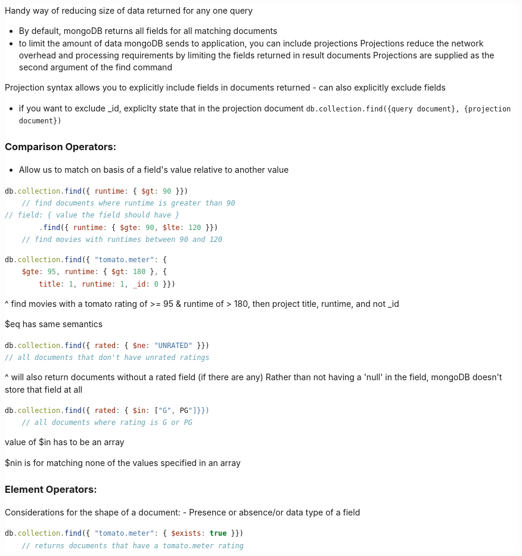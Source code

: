 Handy way of reducing size of data returned for any one query

- By default, mongoDB returns all fields for all matching documents
- to limit the amount of data mongoDB sends to application, you can include projections
  Projections reduce the network overhead and processing requirements by limiting the fields returned in result documents
  Projections are supplied as the second argument of the find command

Projection syntax allows you to explicitly include fields in documents returned - can also explicitly exclude fields

- if you want to exclude \_id, expliclty state that in the projection document
  `db.collection.find({query document}, {projection document})`

### Comparison Operators:

- Allow us to match on basis of a field's value relative to another value

```javascript
db.collection.find({ runtime: { $gt: 90 }})
    // find documents where runtime is greater than 90
// field: { value the field should have }
        .find({ runtime: { $gte: 90, $lte: 120 }})
    // find movies with runtimes between 90 and 120
```

```javascript
db.collection.find({ "tomato.meter": {
    $gte: 95, runtime: { $gt: 180 }, {
        title: 1, runtime: 1, _id: 0 }})
```

^ find movies with a tomato rating of >= 95 & runtime of > 180, then project title, runtime, and not \_id

\$eq has same semantics

```javascript
db.collection.find({ rated: { $ne: "UNRATED" }})
// all documents that don't have unrated ratings
```

^ will also return documents without a rated field (if there are any)
Rather than not having a 'null' in the field, mongoDB doesn't store that field at all

```javascript
db.collection.find({ rated: { $in: ["G", PG"]}})
    // all documents where rating is G or PG
```

value of \$in has to be an array

\$nin is for matching none of the values specified in an array

### Element Operators:

Considerations for the shape of a document: - Presence or absence/or data type of a field

```javascript
db.collection.find({ "tomato.meter": { $exists: true }})
    // returns documents that have a tomato.meter rating
```
